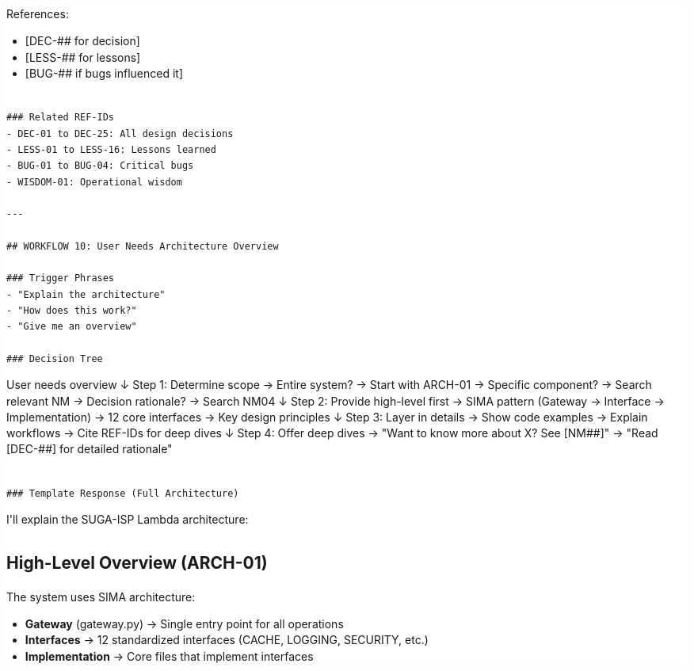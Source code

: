 References:
- [DEC-## for decision]
- [LESS-## for lessons]
- [BUG-## if bugs influenced it]
```

### Related REF-IDs
- DEC-01 to DEC-25: All design decisions
- LESS-01 to LESS-16: Lessons learned
- BUG-01 to BUG-04: Critical bugs
- WISDOM-01: Operational wisdom

---

## WORKFLOW 10: User Needs Architecture Overview

### Trigger Phrases
- "Explain the architecture"
- "How does this work?"
- "Give me an overview"

### Decision Tree
```
User needs overview
    ↓
Step 1: Determine scope
    → Entire system? → Start with ARCH-01
    → Specific component? → Search relevant NM
    → Decision rationale? → Search NM04
    ↓
Step 2: Provide high-level first
    → SIMA pattern (Gateway → Interface → Implementation)
    → 12 core interfaces
    → Key design principles
    ↓
Step 3: Layer in details
    → Show code examples
    → Explain workflows
    → Cite REF-IDs for deep dives
    ↓
Step 4: Offer deep dives
    → "Want to know more about X? See [NM##]"
    → "Read [DEC-##] for detailed rationale"
```

### Template Response (Full Architecture)
```
I'll explain the SUGA-ISP Lambda architecture:

## High-Level Overview (ARCH-01)

The system uses SIMA architecture:
- **Gateway** (gateway.py) → Single entry point for all operations
- **Interfaces** → 12 standardized interfaces (CACHE, LOGGING, SECURITY, etc.)
- **Implementation** → Core files that implement interfaces
